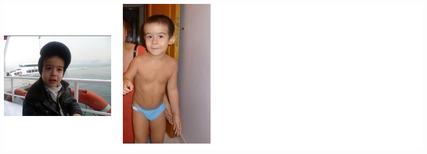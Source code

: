 <img src="WhatsApp Image 2021-01-08 at 12.40.25 (1).jpeg" alt="WhatsApp Image 2021-01-08 at 12.40.25 (1).jpeg" width="220" height="295">
<img src="WhatsApp Image 2021-01-08 at 12.40.26 (2).jpeg" alt="WhatsApp Image 2021-01-08 at 12.40.26 (2).jpeg" width="220" height="295">